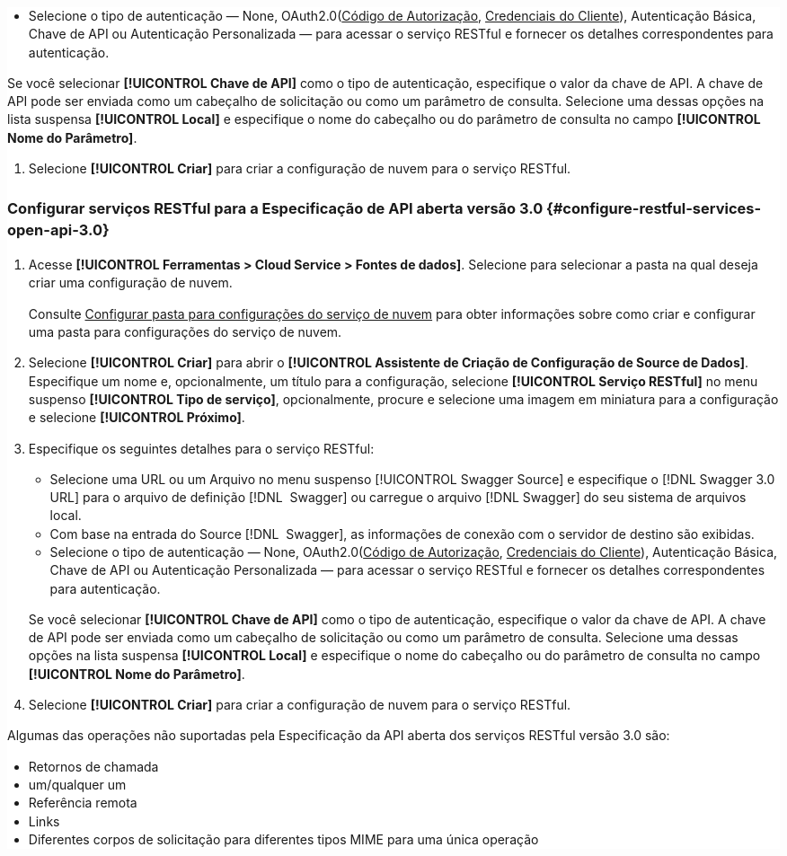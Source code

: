    * Selecione o tipo de autenticação — None, OAuth2.0([Código de Autorização](https://oauth.net/2/grant-types/authorization-code/), [Credenciais do Cliente](https://oauth.net/2/grant-types/client-credentials/)), Autenticação Básica, Chave de API ou Autenticação Personalizada — para acessar o serviço RESTful e fornecer os detalhes correspondentes para autenticação.

   Se você selecionar **[!UICONTROL Chave de API]** como o tipo de autenticação, especifique o valor da chave de API. A chave de API pode ser enviada como um cabeçalho de solicitação ou como um parâmetro de consulta. Selecione uma dessas opções na lista suspensa **[!UICONTROL Local]** e especifique o nome do cabeçalho ou do parâmetro de consulta no campo **[!UICONTROL Nome do Parâmetro]**.

   

1. Selecione **[!UICONTROL Criar]** para criar a configuração de nuvem para o serviço RESTful.

### Configurar serviços RESTful para a Especificação de API aberta versão 3.0 {#configure-restful-services-open-api-3.0}

1. Acesse **[!UICONTROL Ferramentas > Cloud Service > Fontes de dados]**. Selecione para selecionar a pasta na qual deseja criar uma configuração de nuvem.

   Consulte [Configurar pasta para configurações do serviço de nuvem](configure-data-sources.md#cloud-folder) para obter informações sobre como criar e configurar uma pasta para configurações do serviço de nuvem.

1. Selecione **[!UICONTROL Criar]** para abrir o **[!UICONTROL Assistente de Criação de Configuração de Source de Dados]**. Especifique um nome e, opcionalmente, um título para a configuração, selecione **[!UICONTROL Serviço RESTful]** no menu suspenso **[!UICONTROL Tipo de serviço]**, opcionalmente, procure e selecione uma imagem em miniatura para a configuração e selecione **[!UICONTROL Próximo]**.
1. Especifique os seguintes detalhes para o serviço RESTful:

   * Selecione uma URL ou um Arquivo no menu suspenso [!UICONTROL Swagger Source] e especifique o [!DNL Swagger 3.0 URL] para o arquivo de definição [!DNL &#x200B; Swagger] ou carregue o arquivo [!DNL Swagger] do seu sistema de arquivos local.
   * Com base na entrada do Source [!DNL &#x200B; Swagger], as informações de conexão com o servidor de destino são exibidas.
   * Selecione o tipo de autenticação — None, OAuth2.0([Código de Autorização](https://oauth.net/2/grant-types/authorization-code/), [Credenciais do Cliente](https://oauth.net/2/grant-types/client-credentials/)), Autenticação Básica, Chave de API ou Autenticação Personalizada — para acessar o serviço RESTful e fornecer os detalhes correspondentes para autenticação.

   Se você selecionar **[!UICONTROL Chave de API]** como o tipo de autenticação, especifique o valor da chave de API. A chave de API pode ser enviada como um cabeçalho de solicitação ou como um parâmetro de consulta. Selecione uma dessas opções na lista suspensa **[!UICONTROL Local]** e especifique o nome do cabeçalho ou do parâmetro de consulta no campo **[!UICONTROL Nome do Parâmetro]**.

   

1. Selecione **[!UICONTROL Criar]** para criar a configuração de nuvem para o serviço RESTful.

Algumas das operações não suportadas pela Especificação da API aberta dos serviços RESTful versão 3.0 são:
* Retornos de chamada
* um/qualquer um
* Referência remota
* Links
* Diferentes corpos de solicitação para diferentes tipos MIME para uma única operação
